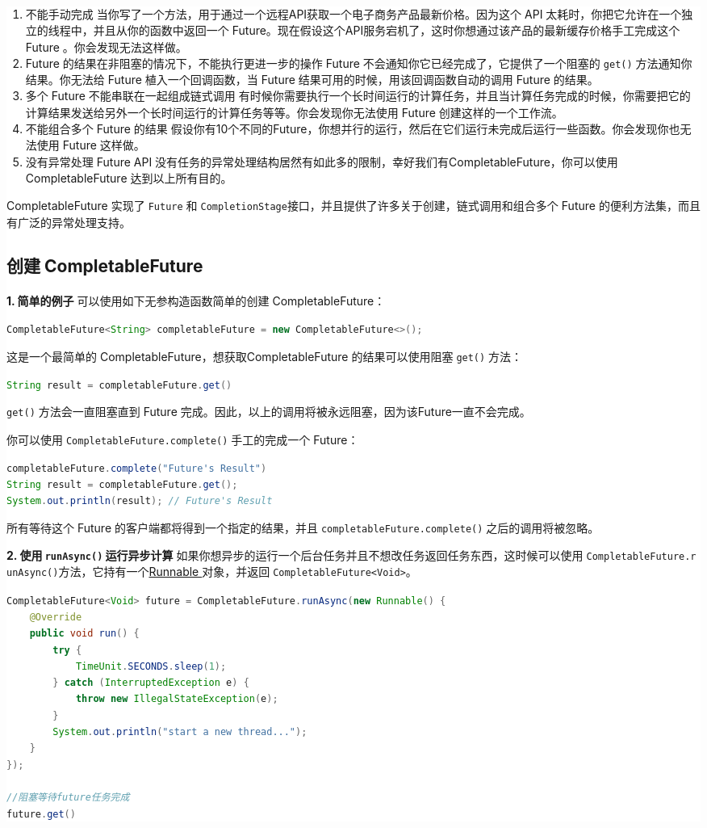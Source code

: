 1. 不能手动完成 当你写了一个方法，用于通过一个远程API获取一个电子商务产品最新价格。因为这个 API 太耗时，你把它允许在一个独立的线程中，并且从你的函数中返回一个 Future。现在假设这个API服务宕机了，这时你想通过该产品的最新缓存价格手工完成这个Future 。你会发现无法这样做。
2. Future 的结果在非阻塞的情况下，不能执行更进一步的操作 Future 不会通知你它已经完成了，它提供了一个阻塞的 `get()` 方法通知你结果。你无法给 Future 植入一个回调函数，当 Future 结果可用的时候，用该回调函数自动的调用 Future 的结果。
3. 多个 Future 不能串联在一起组成链式调用 有时候你需要执行一个长时间运行的计算任务，并且当计算任务完成的时候，你需要把它的计算结果发送给另外一个长时间运行的计算任务等等。你会发现你无法使用 Future 创建这样的一个工作流。
4. 不能组合多个 Future 的结果 假设你有10个不同的Future，你想并行的运行，然后在它们运行未完成后运行一些函数。你会发现你也无法使用 Future 这样做。
5. 没有异常处理 Future API 没有任务的异常处理结构居然有如此多的限制，幸好我们有CompletableFuture，你可以使用 CompletableFuture 达到以上所有目的。

CompletableFuture 实现了 `Future` 和 `CompletionStage`接口，并且提供了许多关于创建，链式调用和组合多个 Future 的便利方法集，而且有广泛的异常处理支持。

## 创建 CompletableFuture

**1. 简单的例子** 可以使用如下无参构造函数简单的创建 CompletableFuture：

```java
CompletableFuture<String> completableFuture = new CompletableFuture<>();
```

这是一个最简单的 CompletableFuture，想获取CompletableFuture 的结果可以使用阻塞 `get()` 方法：

```java
String result = completableFuture.get()
```

`get()` 方法会一直阻塞直到 Future 完成。因此，以上的调用将被永远阻塞，因为该Future一直不会完成。

你可以使用 `CompletableFuture.complete()` 手工的完成一个 Future：

```java
completableFuture.complete("Future's Result")
String result = completableFuture.get();
System.out.println(result); // Future's Result
```

所有等待这个 Future 的客户端都将得到一个指定的结果，并且 `completableFuture.complete()` 之后的调用将被忽略。

**2. 使用 `runAsync()` 运行异步计算** 如果你想异步的运行一个后台任务并且不想改任务返回任务东西，这时候可以使用 `CompletableFuture.runAsync()`方法，它持有一个[Runnable ](https://docs.oracle.com/javase/7/docs/api/java/lang/Runnable.html)对象，并返回 `CompletableFuture<Void>`。

```java
CompletableFuture<Void> future = CompletableFuture.runAsync(new Runnable() {
    @Override
    public void run() {
        try {
            TimeUnit.SECONDS.sleep(1);
        } catch (InterruptedException e) {
            throw new IllegalStateException(e);
        }
        System.out.println("start a new thread...");
    }
});

//阻塞等待future任务完成
future.get()
```
